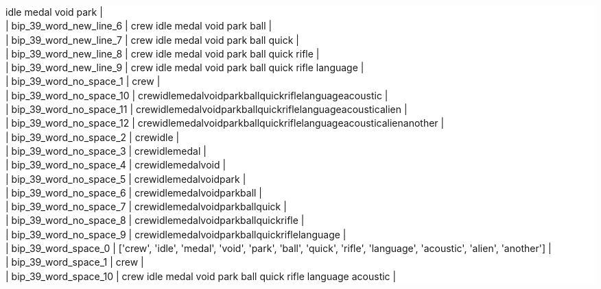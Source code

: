 idle
medal
void
park |  
| bip_39_word_new_line_6 | crew
idle
medal
void
park
ball |  
| bip_39_word_new_line_7 | crew
idle
medal
void
park
ball
quick |  
| bip_39_word_new_line_8 | crew
idle
medal
void
park
ball
quick
rifle |  
| bip_39_word_new_line_9 | crew
idle
medal
void
park
ball
quick
rifle
language |  
| bip_39_word_no_space_1 | crew |  
| bip_39_word_no_space_10 | crewidlemedalvoidparkballquickriflelanguageacoustic |  
| bip_39_word_no_space_11 | crewidlemedalvoidparkballquickriflelanguageacousticalien |  
| bip_39_word_no_space_12 | crewidlemedalvoidparkballquickriflelanguageacousticalienanother |  
| bip_39_word_no_space_2 | crewidle |  
| bip_39_word_no_space_3 | crewidlemedal |  
| bip_39_word_no_space_4 | crewidlemedalvoid |  
| bip_39_word_no_space_5 | crewidlemedalvoidpark |  
| bip_39_word_no_space_6 | crewidlemedalvoidparkball |  
| bip_39_word_no_space_7 | crewidlemedalvoidparkballquick |  
| bip_39_word_no_space_8 | crewidlemedalvoidparkballquickrifle |  
| bip_39_word_no_space_9 | crewidlemedalvoidparkballquickriflelanguage |  
| bip_39_word_space_0 | ['crew', 'idle', 'medal', 'void', 'park', 'ball', 'quick', 'rifle', 'language', 'acoustic', 'alien', 'another'] |  
| bip_39_word_space_1 | crew |  
| bip_39_word_space_10 | crew idle medal void park ball quick rifle language acoustic |  